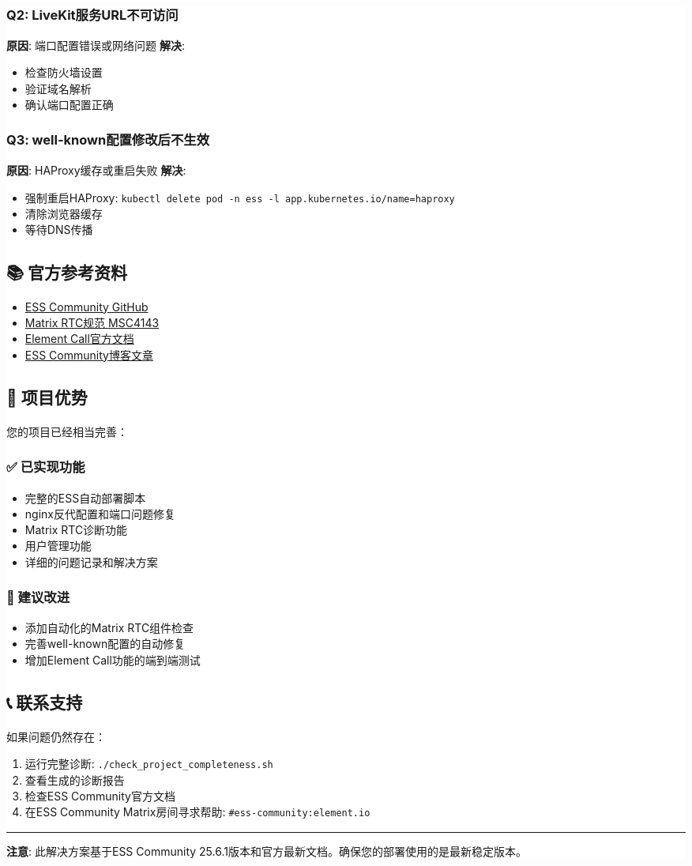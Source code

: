 ### Q2: LiveKit服务URL不可访问
**原因**: 端口配置错误或网络问题
**解决**: 
- 检查防火墙设置
- 验证域名解析
- 确认端口配置正确

### Q3: well-known配置修改后不生效
**原因**: HAProxy缓存或重启失败
**解决**:
- 强制重启HAProxy: `kubectl delete pod -n ess -l app.kubernetes.io/name=haproxy`
- 清除浏览器缓存
- 等待DNS传播

## 📚 官方参考资料

- [ESS Community GitHub](https://github.com/element-hq/ess-helm)
- [Matrix RTC规范 MSC4143](https://github.com/matrix-org/matrix-spec-proposals/pull/4143)
- [Element Call官方文档](https://github.com/element-hq/element-call)
- [ESS Community博客文章](https://element.io/blog/end-to-end-encrypted-voice-and-video-for-self-hosted-community-users/)

## 🎯 项目优势

您的项目已经相当完善：

### ✅ 已实现功能
- 完整的ESS自动部署脚本
- nginx反代配置和端口问题修复
- Matrix RTC诊断功能
- 用户管理功能
- 详细的问题记录和解决方案

### 🔄 建议改进
- 添加自动化的Matrix RTC组件检查
- 完善well-known配置的自动修复
- 增加Element Call功能的端到端测试

## 📞 联系支持

如果问题仍然存在：
1. 运行完整诊断: `./check_project_completeness.sh`
2. 查看生成的诊断报告
3. 检查ESS Community官方文档
4. 在ESS Community Matrix房间寻求帮助: `#ess-community:element.io`

---

**注意**: 此解决方案基于ESS Community 25.6.1版本和官方最新文档。确保您的部署使用的是最新稳定版本。
